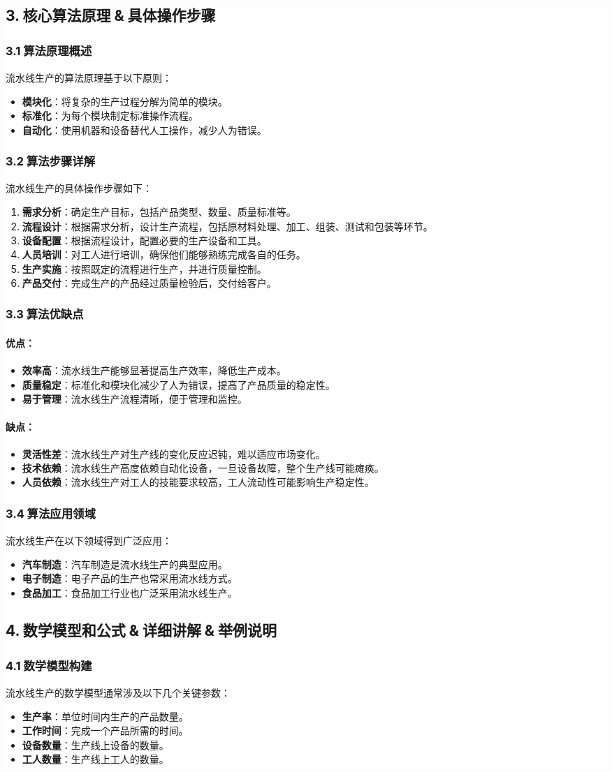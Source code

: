## 3. 核心算法原理 & 具体操作步骤

### 3.1 算法原理概述

流水线生产的算法原理基于以下原则：

- **模块化**：将复杂的生产过程分解为简单的模块。
- **标准化**：为每个模块制定标准操作流程。
- **自动化**：使用机器和设备替代人工操作，减少人为错误。

### 3.2 算法步骤详解

流水线生产的具体操作步骤如下：

1. **需求分析**：确定生产目标，包括产品类型、数量、质量标准等。
2. **流程设计**：根据需求分析，设计生产流程，包括原材料处理、加工、组装、测试和包装等环节。
3. **设备配置**：根据流程设计，配置必要的生产设备和工具。
4. **人员培训**：对工人进行培训，确保他们能够熟练完成各自的任务。
5. **生产实施**：按照既定的流程进行生产，并进行质量控制。
6. **产品交付**：完成生产的产品经过质量检验后，交付给客户。

### 3.3 算法优缺点

#### 优点：

- **效率高**：流水线生产能够显著提高生产效率，降低生产成本。
- **质量稳定**：标准化和模块化减少了人为错误，提高了产品质量的稳定性。
- **易于管理**：流水线生产流程清晰，便于管理和监控。

#### 缺点：

- **灵活性差**：流水线生产对生产线的变化反应迟钝，难以适应市场变化。
- **技术依赖**：流水线生产高度依赖自动化设备，一旦设备故障，整个生产线可能瘫痪。
- **人员依赖**：流水线生产对工人的技能要求较高，工人流动性可能影响生产稳定性。

### 3.4 算法应用领域

流水线生产在以下领域得到广泛应用：

- **汽车制造**：汽车制造是流水线生产的典型应用。
- **电子制造**：电子产品的生产也常采用流水线方式。
- **食品加工**：食品加工行业也广泛采用流水线生产。

## 4. 数学模型和公式 & 详细讲解 & 举例说明

### 4.1 数学模型构建

流水线生产的数学模型通常涉及以下几个关键参数：

- **生产率**：单位时间内生产的产品数量。
- **工作时间**：完成一个产品所需的时间。
- **设备数量**：生产线上设备的数量。
- **工人数量**：生产线上工人的数量。
